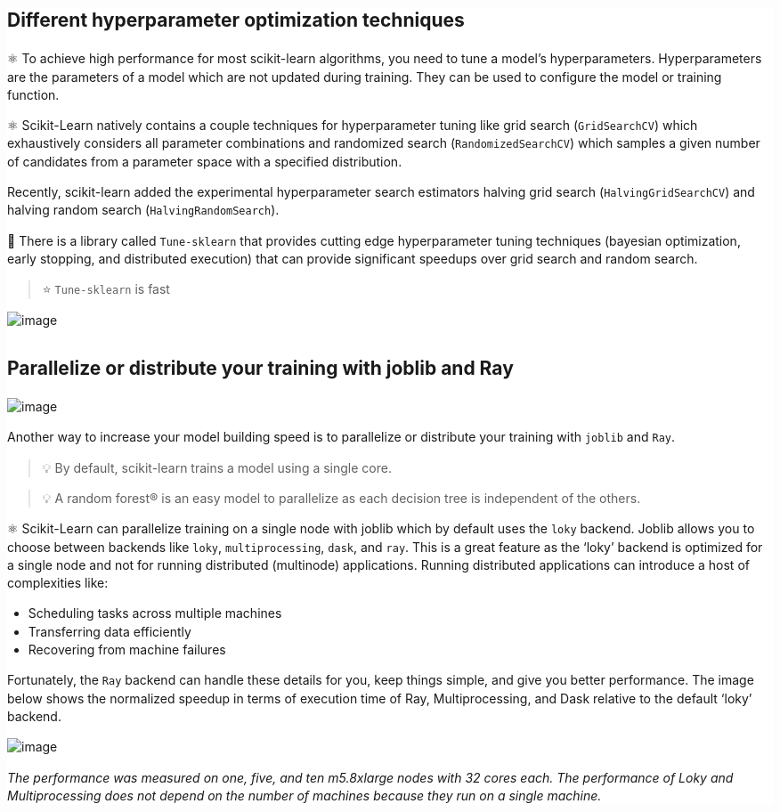 ## Different hyperparameter optimization techniques

:atom_symbol: To achieve high performance for most scikit-learn algorithms, you need to tune a model’s hyperparameters. Hyperparameters are the parameters of a model which are not updated during training. They can be used to configure the model or training function. 

:atom_symbol: Scikit-Learn natively contains a couple techniques for hyperparameter tuning like grid search (`GridSearchCV`) which exhaustively considers all parameter combinations and randomized search (`RandomizedSearchCV`) which samples a given number of candidates from a parameter space with a specified distribution. 

Recently, scikit-learn added the experimental hyperparameter search estimators halving grid search (`HalvingGridSearchCV`) and halving random search (`HalvingRandomSearch`).

:rocket: There is a library called `Tune-sklearn` that provides cutting edge hyperparameter tuning techniques (bayesian optimization, early stopping, and distributed execution) that can provide significant speedups over grid search and random search.

> :star: `Tune-sklearn` is fast 


![image](https://miro.medium.com/max/640/0*-Nx35rNv2e5ToNc1)


## Parallelize or distribute your training with joblib and Ray


![image](https://miro.medium.com/max/700/1*rnjSkM9LQHOmKihhhqSHcw.png)

Another way to increase your model building speed is to parallelize or distribute your training with `joblib` and `Ray`. 

> :bulb: By default, scikit-learn trains a model using a single core. 

> :bulb: A random forest® is an easy model to parallelize as each decision tree is independent of the others.

:atom_symbol: Scikit-Learn can parallelize training on a single node with joblib which by default uses the `loky` backend. Joblib allows you to choose between backends like `loky`, `multiprocessing`, `dask`, and `ray`. This is a great feature as the ‘loky’ backend is optimized for a single node and not for running distributed (multinode) applications. Running distributed applications can introduce a host of complexities like:

- Scheduling tasks across multiple machines
- Transferring data efficiently
- Recovering from machine failures

Fortunately, the `Ray` backend can handle these details for you, keep things simple, and give you better performance. The image below shows the normalized speedup in terms of execution time of Ray, Multiprocessing, and Dask relative to the default ‘loky’ backend.

![image](https://miro.medium.com/max/700/0*y2s1EDgaTTqWjD5g)

_The performance was measured on one, five, and ten m5.8xlarge nodes with 32 cores each. The performance of Loky and Multiprocessing does not depend on the number of machines because they run on a single machine._
